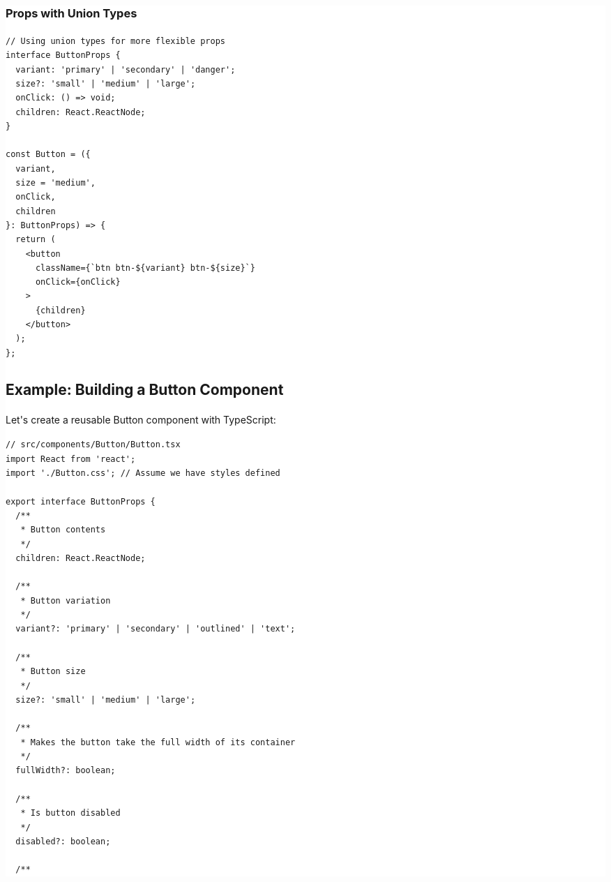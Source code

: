### Props with Union Types

```tsx
// Using union types for more flexible props
interface ButtonProps {
  variant: 'primary' | 'secondary' | 'danger';
  size?: 'small' | 'medium' | 'large';
  onClick: () => void;
  children: React.ReactNode;
}

const Button = ({ 
  variant, 
  size = 'medium', 
  onClick, 
  children 
}: ButtonProps) => {
  return (
    <button 
      className={`btn btn-${variant} btn-${size}`}
      onClick={onClick}
    >
      {children}
    </button>
  );
};
```

## Example: Building a Button Component

Let's create a reusable Button component with TypeScript:

```tsx
// src/components/Button/Button.tsx
import React from 'react';
import './Button.css'; // Assume we have styles defined

export interface ButtonProps {
  /**
   * Button contents
   */
  children: React.ReactNode;
  
  /**
   * Button variation
   */
  variant?: 'primary' | 'secondary' | 'outlined' | 'text';
  
  /**
   * Button size
   */
  size?: 'small' | 'medium' | 'large';
  
  /**
   * Makes the button take the full width of its container
   */
  fullWidth?: boolean;
  
  /**
   * Is button disabled
   */
  disabled?: boolean;
  
  /**
```